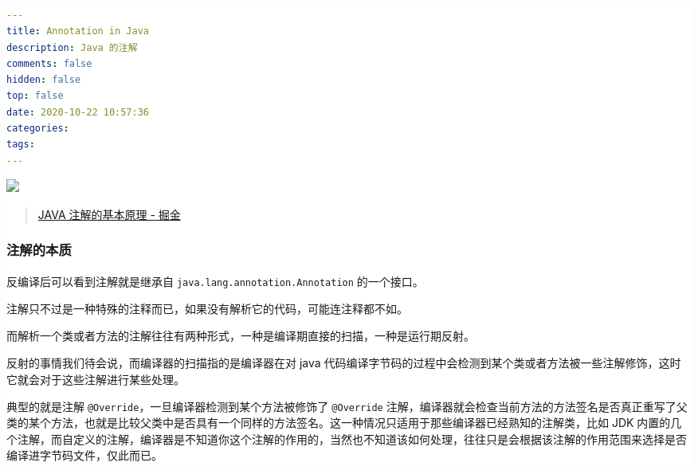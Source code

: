 ```yaml
---
title: Annotation in Java
description: Java 的注解
comments: false
hidden: false
top: false
date: 2020-10-22 10:57:36
categories:
tags:
---
```


<img src="https://ditchthattextbook.com/wp-content/uploads/2018/03/redefining-annotation-ditch-that-pdf-and-hyper-annotate-1-1.png" width="100%"/>



> [JAVA 注解的基本原理 - 掘金](https://juejin.im/post/6844903636733001741)

### 注解的本质

反编译后可以看到注解就是继承自 `java.lang.annotation.Annotation` 的一个接口。

注解只不过是一种特殊的注释而已，如果没有解析它的代码，可能连注释都不如。

而解析一个类或者方法的注解往往有两种形式，一种是编译期直接的扫描，一种是运行期反射。

反射的事情我们待会说，而编译器的扫描指的是编译器在对 java 代码编译字节码的过程中会检测到某个类或者方法被一些注解修饰，这时它就会对于这些注解进行某些处理。

典型的就是注解 `@Override`，一旦编译器检测到某个方法被修饰了 `@Override` 注解，编译器就会检查当前方法的方法签名是否真正重写了父类的某个方法，也就是比较父类中是否具有一个同样的方法签名。这一种情况只适用于那些编译器已经熟知的注解类，比如 JDK 内置的几个注解，而自定义的注解，编译器是不知道你这个注解的作用的，当然也不知道该如何处理，往往只是会根据该注解的作用范围来选择是否编译进字节码文件，仅此而已。

